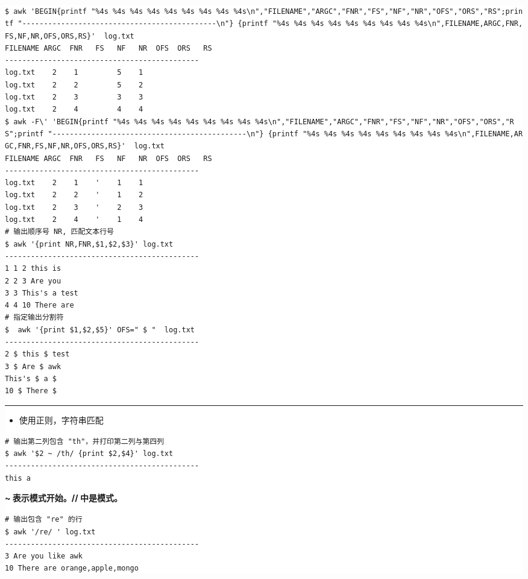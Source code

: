 ```
$ awk 'BEGIN{printf "%4s %4s %4s %4s %4s %4s %4s %4s %4s\n","FILENAME","ARGC","FNR","FS","NF","NR","OFS","ORS","RS";printf "---------------------------------------------\n"} {printf "%4s %4s %4s %4s %4s %4s %4s %4s %4s\n",FILENAME,ARGC,FNR,FS,NF,NR,OFS,ORS,RS}'  log.txt
FILENAME ARGC  FNR   FS   NF   NR  OFS  ORS   RS
---------------------------------------------
log.txt    2    1         5    1
log.txt    2    2         5    2
log.txt    2    3         3    3
log.txt    2    4         4    4
$ awk -F\' 'BEGIN{printf "%4s %4s %4s %4s %4s %4s %4s %4s %4s\n","FILENAME","ARGC","FNR","FS","NF","NR","OFS","ORS","RS";printf "---------------------------------------------\n"} {printf "%4s %4s %4s %4s %4s %4s %4s %4s %4s\n",FILENAME,ARGC,FNR,FS,NF,NR,OFS,ORS,RS}'  log.txt
FILENAME ARGC  FNR   FS   NF   NR  OFS  ORS   RS
---------------------------------------------
log.txt    2    1    '    1    1
log.txt    2    2    '    1    2
log.txt    2    3    '    2    3
log.txt    2    4    '    1    4
# 输出顺序号 NR, 匹配文本行号
$ awk '{print NR,FNR,$1,$2,$3}' log.txt
---------------------------------------------
1 1 2 this is
2 2 3 Are you
3 3 This's a test
4 4 10 There are
# 指定输出分割符
$  awk '{print $1,$2,$5}' OFS=" $ "  log.txt
---------------------------------------------
2 $ this $ test
3 $ Are $ awk
This's $ a $
10 $ There $
```

------

- 使用正则，字符串匹配

```
# 输出第二列包含 "th"，并打印第二列与第四列
$ awk '$2 ~ /th/ {print $2,$4}' log.txt
---------------------------------------------
this a
```

**~ 表示模式开始。// 中是模式。**

```
# 输出包含 "re" 的行
$ awk '/re/ ' log.txt
---------------------------------------------
3 Are you like awk
10 There are orange,apple,mongo
```
